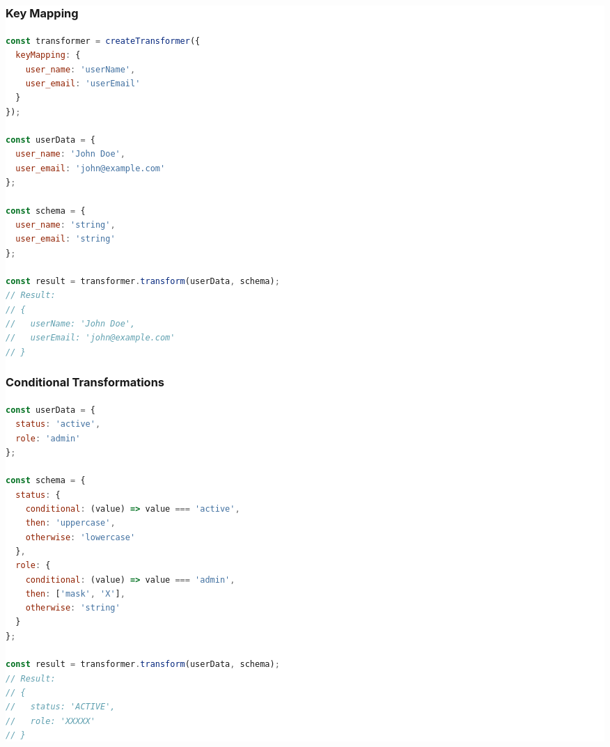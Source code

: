 ### Key Mapping

```javascript
const transformer = createTransformer({
  keyMapping: {
    user_name: 'userName',
    user_email: 'userEmail'
  }
});

const userData = {
  user_name: 'John Doe',
  user_email: 'john@example.com'
};

const schema = {
  user_name: 'string',
  user_email: 'string'
};

const result = transformer.transform(userData, schema);
// Result:
// {
//   userName: 'John Doe',
//   userEmail: 'john@example.com'
// }
```

### Conditional Transformations

```javascript
const userData = {
  status: 'active',
  role: 'admin'
};

const schema = {
  status: {
    conditional: (value) => value === 'active',
    then: 'uppercase',
    otherwise: 'lowercase'
  },
  role: {
    conditional: (value) => value === 'admin',
    then: ['mask', 'X'],
    otherwise: 'string'
  }
};

const result = transformer.transform(userData, schema);
// Result:
// {
//   status: 'ACTIVE',
//   role: 'XXXXX'
// }
```
